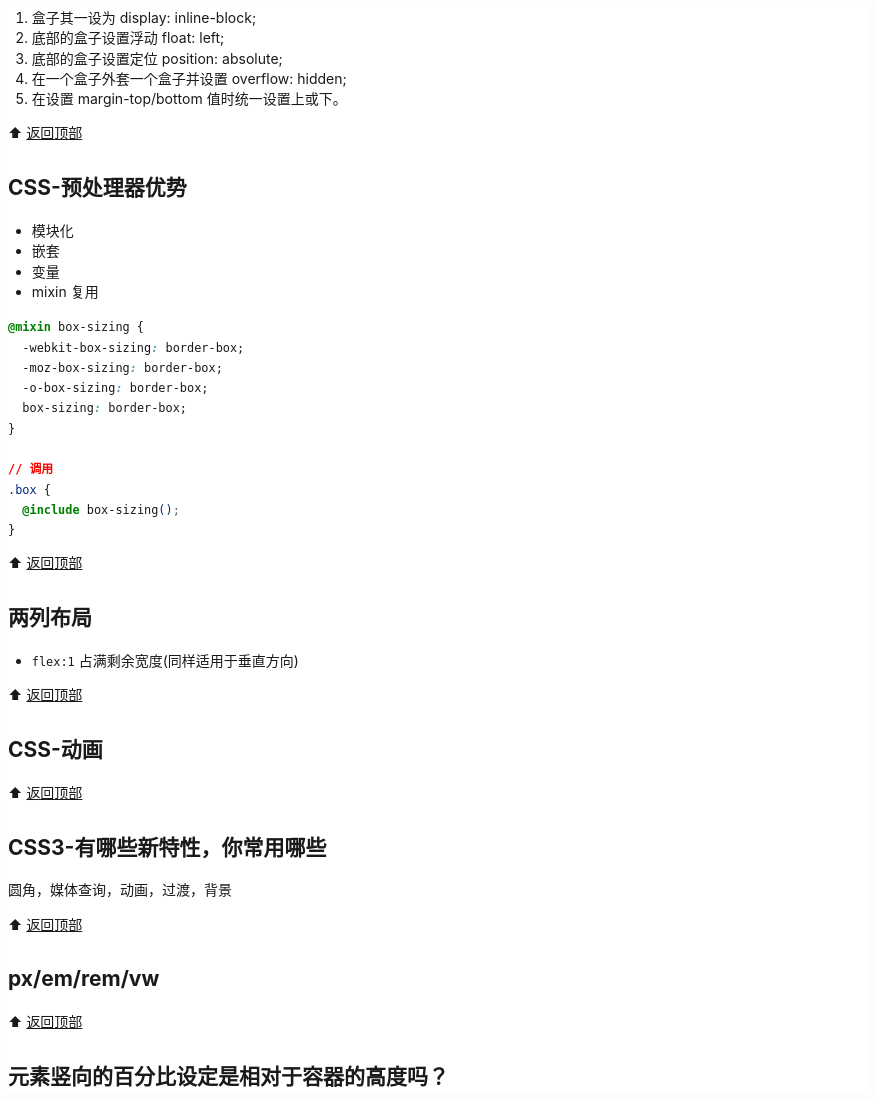 1.  盒子其一设为 display: inline-block;
2.  底部的盒子设置浮动 float: left;
3.  底部的盒子设置定位 position: absolute;
4.  在一个盒子外套一个盒子并设置 overflow: hidden;
5.  在设置 margin-top/bottom 值时统一设置上或下。

⬆ [返回顶部](#%E7%9B%AE%E5%BD%95)

## CSS-预处理器优势

-   模块化
-   嵌套
-   变量
-   mixin 复用

```css
@mixin box-sizing {
  -webkit-box-sizing: border-box;
  -moz-box-sizing: border-box;
  -o-box-sizing: border-box;
  box-sizing: border-box;
}

// 调用
.box {
  @include box-sizing();
}
```

⬆ [返回顶部](#%E7%9B%AE%E5%BD%95)

## 两列布局

-   `flex:1` 占满剩余宽度(同样适用于垂直方向)

⬆ [返回顶部](#%E7%9B%AE%E5%BD%95)

## CSS-动画

⬆ [返回顶部](#%E7%9B%AE%E5%BD%95)

## CSS3-有哪些新特性，你常用哪些

圆角，媒体查询，动画，过渡，背景

⬆ [返回顶部](#%E7%9B%AE%E5%BD%95)

## px/em/rem/vw

⬆ [返回顶部](#%E7%9B%AE%E5%BD%95)

## 元素竖向的百分比设定是相对于容器的高度吗？
